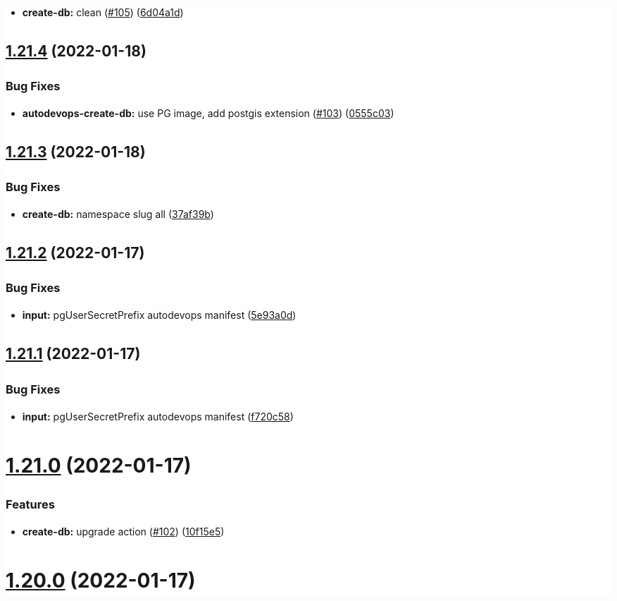 * **create-db:** clean ([#105](https://github.com/SocialGouv/actions/issues/105)) ([6d04a1d](https://github.com/SocialGouv/actions/commit/6d04a1d3a7f91ad054ed8de2abc861ebf088d854))

## [1.21.4](https://github.com/SocialGouv/actions/compare/v1.21.3...v1.21.4) (2022-01-18)


### Bug Fixes

* **autodevops-create-db:** use PG image, add postgis extension ([#103](https://github.com/SocialGouv/actions/issues/103)) ([0555c03](https://github.com/SocialGouv/actions/commit/0555c0383e1c3e1c0a464ad1aec013ba9ad99db9))

## [1.21.3](https://github.com/SocialGouv/actions/compare/v1.21.2...v1.21.3) (2022-01-18)


### Bug Fixes

* **create-db:** namespace slug all ([37af39b](https://github.com/SocialGouv/actions/commit/37af39bb207c4c90ac4de0fce6b6c11d37d26f8d))

## [1.21.2](https://github.com/SocialGouv/actions/compare/v1.21.1...v1.21.2) (2022-01-17)


### Bug Fixes

* **input:** pgUserSecretPrefix autodevops manifest ([5e93a0d](https://github.com/SocialGouv/actions/commit/5e93a0d97bfefe30db9bdec237c296af426b2017))

## [1.21.1](https://github.com/SocialGouv/actions/compare/v1.21.0...v1.21.1) (2022-01-17)


### Bug Fixes

* **input:** pgUserSecretPrefix autodevops manifest ([f720c58](https://github.com/SocialGouv/actions/commit/f720c587cdd1fb7e0b244beec1b9323559f57d45))

# [1.21.0](https://github.com/SocialGouv/actions/compare/v1.20.0...v1.21.0) (2022-01-17)


### Features

* **create-db:** upgrade action ([#102](https://github.com/SocialGouv/actions/issues/102)) ([10f15e5](https://github.com/SocialGouv/actions/commit/10f15e53ce918be4250f9540cad6c0588eace39a))

# [1.20.0](https://github.com/SocialGouv/actions/compare/v1.19.2...v1.20.0) (2022-01-17)
